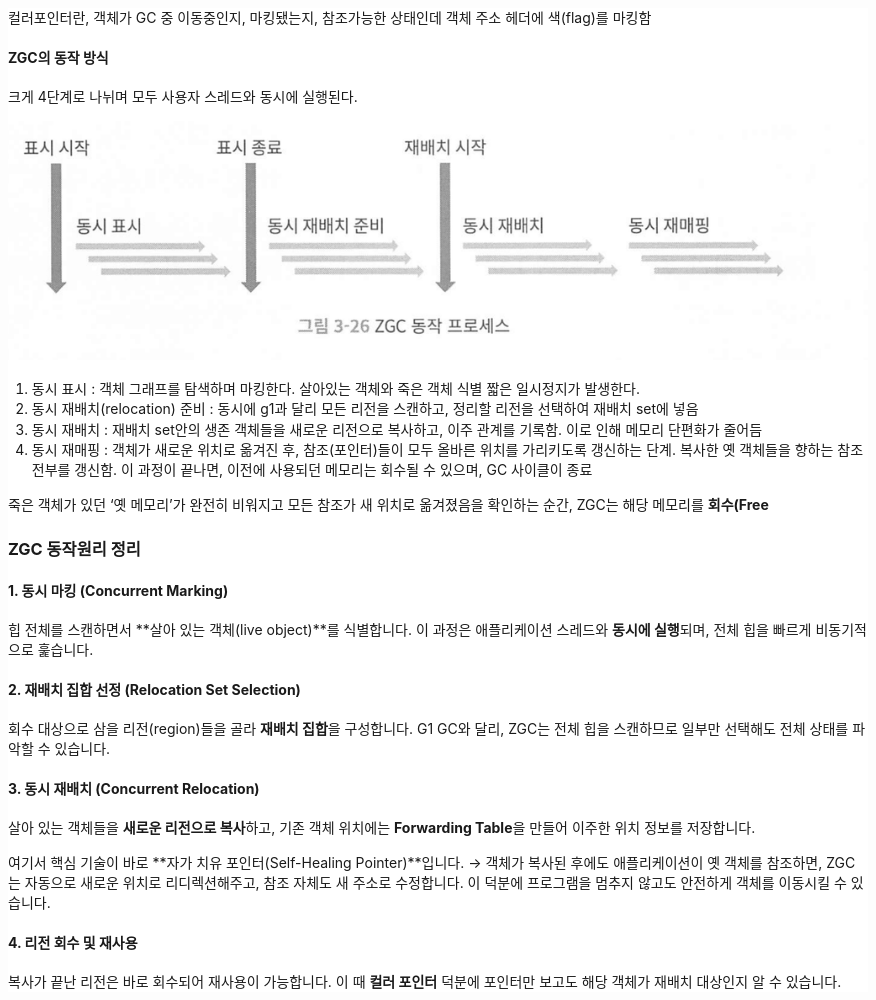 
컬러포인터란, 객체가 GC 중 이동중인지, 마킹됐는지, 참조가능한 상태인데 객체 주소 헤더에 색(flag)를 마킹함

####  ZGC의 동작 방식

크게 4단계로 나뉘며 모두 사용자 스레드와 동시에 실행된다.

![image-20250321225328856](./images//image-20250321225328856.png)

1. 동시 표시 : 객체 그래프를 탐색하며 마킹한다. 살아있는 객체와 죽은 객체 식별 짧은 일시정지가 발생한다. 
2. 동시 재배치(relocation) 준비 : 동시에 g1과 달리 모든 리전을 스캔하고, 정리할 리전을 선택하여 재배치 set에 넣음 
3. 동시 재배치 : 재배치 set안의 생존 객체들을 새로운 리전으로 복사하고, 이주 관계를 기록함. 이로 인해 메모리 단편화가 줄어듬
4. 동시 재매핑 : 객체가 새로운 위치로 옮겨진 후, 참조(포인터)들이 모두 올바른 위치를 가리키도록 갱신하는 단계. 복사한 옛 객체들을 향하는 참조 전부를 갱신함. 이 과정이 끝나면, 이전에 사용되던 메모리는 회수될 수 있으며, GC 사이클이 종료



죽은 객체가 있던 ‘옛 메모리’가 완전히 비워지고 모든 참조가 새 위치로 옮겨졌음을 확인하는 순간, ZGC는 해당 메모리를 **회수(Free**

### ZGC 동작원리 정리

#### 1. **동시 마킹 (Concurrent Marking)**

힙 전체를 스캔하면서 **살아 있는 객체(live object)**를 식별합니다.
 이 과정은 애플리케이션 스레드와 **동시에 실행**되며, 전체 힙을 빠르게 비동기적으로 훑습니다.

#### 2. **재배치 집합 선정 (Relocation Set Selection)**

회수 대상으로 삼을 리전(region)들을 골라 **재배치 집합**을 구성합니다.
 G1 GC와 달리, ZGC는 전체 힙을 스캔하므로 일부만 선택해도 전체 상태를 파악할 수 있습니다.

#### 3. **동시 재배치 (Concurrent Relocation)**

살아 있는 객체들을 **새로운 리전으로 복사**하고,
 기존 객체 위치에는 **Forwarding Table**을 만들어 이주한 위치 정보를 저장합니다.

여기서 핵심 기술이 바로 **자가 치유 포인터(Self-Healing Pointer)**입니다.
 → 객체가 복사된 후에도 애플리케이션이 옛 객체를 참조하면,
 ZGC는 자동으로 새로운 위치로 리디렉션해주고, 참조 자체도 새 주소로 수정합니다.
 이 덕분에 프로그램을 멈추지 않고도 안전하게 객체를 이동시킬 수 있습니다.

#### 4. **리전 회수 및 재사용**

복사가 끝난 리전은 바로 회수되어 재사용이 가능합니다.
 이 때 **컬러 포인터** 덕분에 포인터만 보고도 해당 객체가 재배치 대상인지 알 수 있습니다.
